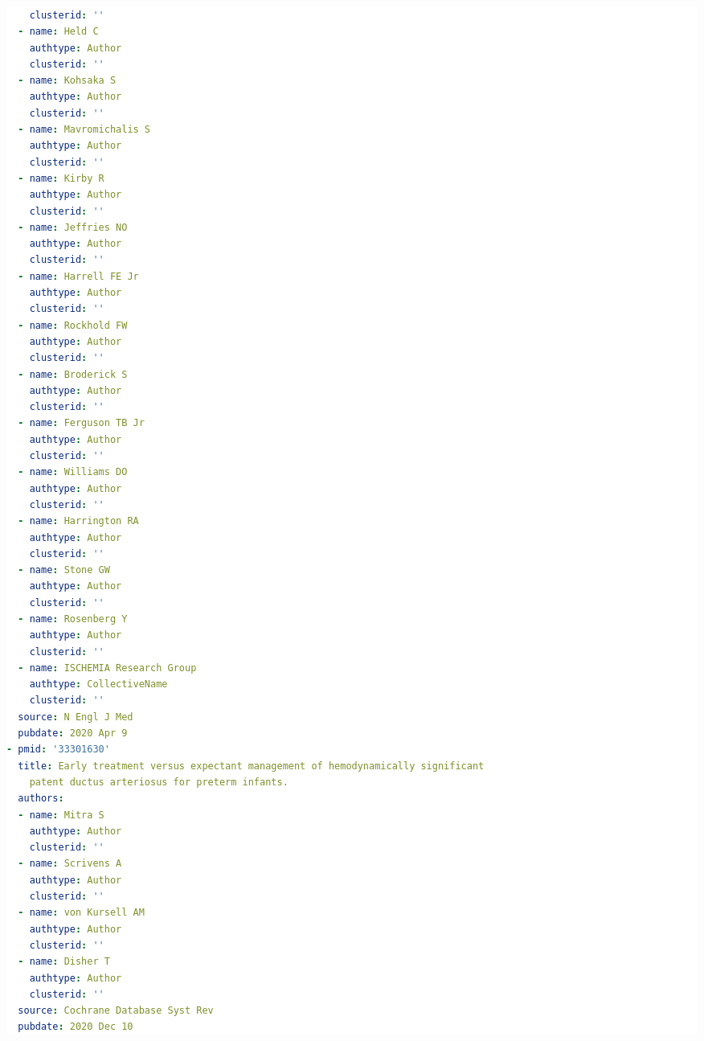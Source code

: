 ```yaml
    clusterid: ''
  - name: Held C
    authtype: Author
    clusterid: ''
  - name: Kohsaka S
    authtype: Author
    clusterid: ''
  - name: Mavromichalis S
    authtype: Author
    clusterid: ''
  - name: Kirby R
    authtype: Author
    clusterid: ''
  - name: Jeffries NO
    authtype: Author
    clusterid: ''
  - name: Harrell FE Jr
    authtype: Author
    clusterid: ''
  - name: Rockhold FW
    authtype: Author
    clusterid: ''
  - name: Broderick S
    authtype: Author
    clusterid: ''
  - name: Ferguson TB Jr
    authtype: Author
    clusterid: ''
  - name: Williams DO
    authtype: Author
    clusterid: ''
  - name: Harrington RA
    authtype: Author
    clusterid: ''
  - name: Stone GW
    authtype: Author
    clusterid: ''
  - name: Rosenberg Y
    authtype: Author
    clusterid: ''
  - name: ISCHEMIA Research Group
    authtype: CollectiveName
    clusterid: ''
  source: N Engl J Med
  pubdate: 2020 Apr 9
- pmid: '33301630'
  title: Early treatment versus expectant management of hemodynamically significant
    patent ductus arteriosus for preterm infants.
  authors:
  - name: Mitra S
    authtype: Author
    clusterid: ''
  - name: Scrivens A
    authtype: Author
    clusterid: ''
  - name: von Kursell AM
    authtype: Author
    clusterid: ''
  - name: Disher T
    authtype: Author
    clusterid: ''
  source: Cochrane Database Syst Rev
  pubdate: 2020 Dec 10
```